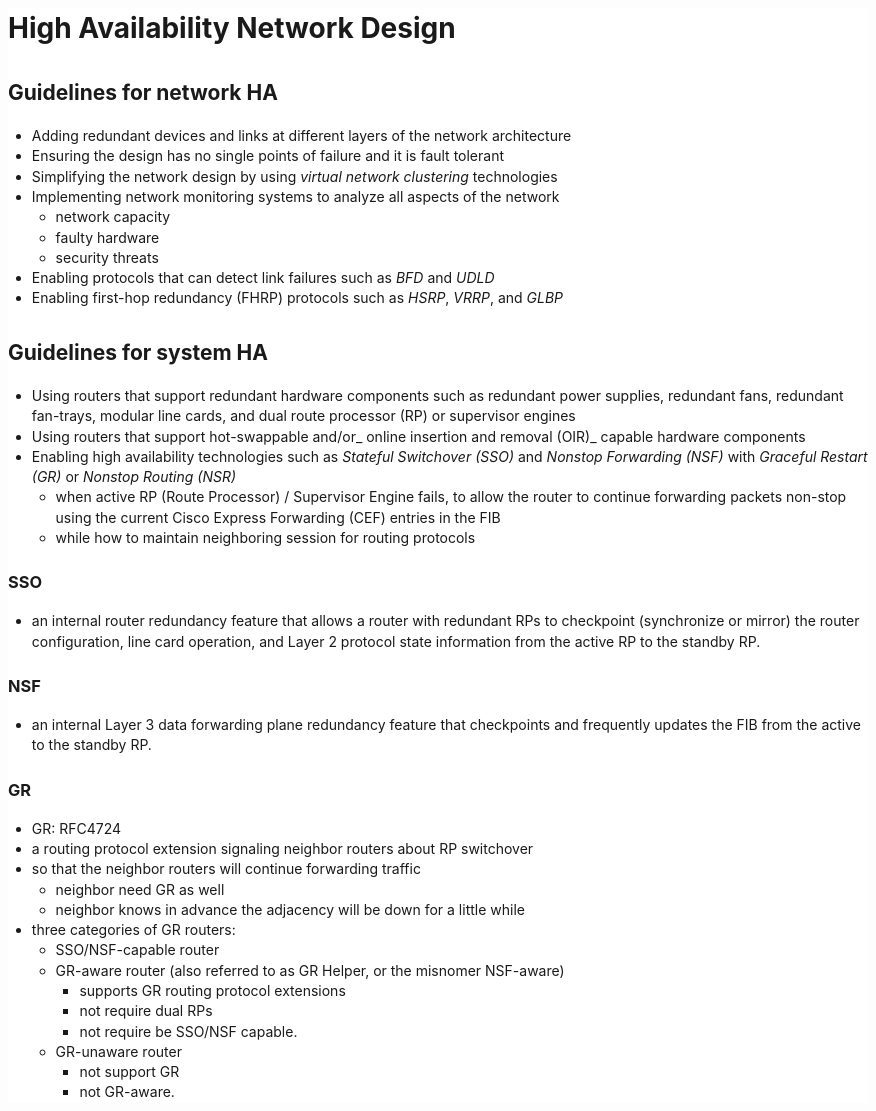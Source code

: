 # High Availability Network Design

## Guidelines for network HA

* Adding redundant devices and links at different layers of the network architecture
* Ensuring the design has no single points of failure and it is fault tolerant
* Simplifying the network design by using _virtual network clustering_ technologies
* Implementing network monitoring systems to analyze all aspects of the network
  * network capacity
  * faulty hardware
  * security threats
* Enabling protocols that can detect link failures such as _BFD_ and _UDLD_
* Enabling first-hop redundancy (FHRP) protocols such as _HSRP_, _VRRP_, and _GLBP_

## Guidelines for system HA

* Using routers that support redundant hardware components such as redundant power supplies, redundant fans, redundant fan-trays, modular line cards, and dual route processor (RP) or supervisor engines
* Using routers that support hot-swappable and/or_ online insertion and removal (OIR)_ capable hardware components
* Enabling high availability technologies such as _Stateful Switchover (SSO)_ and _Nonstop Forwarding (NSF)_ with _Graceful Restart (GR)_ or _Nonstop Routing (NSR)_
  * when active RP (Route Processor) / Supervisor Engine fails, to allow the router to continue forwarding packets non-stop using the current Cisco Express Forwarding (CEF) entries in the FIB
  * while how to maintain neighboring session for routing protocols


### SSO

* an internal router redundancy feature that allows a router with redundant RPs to checkpoint (synchronize or mirror) the router configuration, line card operation, and Layer 2 protocol state information from the active RP to the standby RP. 

### NSF 

* an internal Layer 3 data forwarding plane redundancy feature that checkpoints and frequently updates the FIB from the active to the standby RP.

### GR

* GR: RFC4724
* a routing protocol extension signaling neighbor routers about RP switchover
* so that the neighbor routers will continue forwarding traffic
  * neighbor need GR as well
  * neighbor knows in advance the adjacency will be down for a little while
* three categories of GR routers:
  * SSO/NSF-capable router
  * GR-aware router (also referred to as GR Helper, or the misnomer NSF-aware)
    * supports GR routing protocol extensions
    * not require dual RPs
    * not require be SSO/NSF capable.
  * GR-unaware router
    * not support GR
    * not GR-aware.
